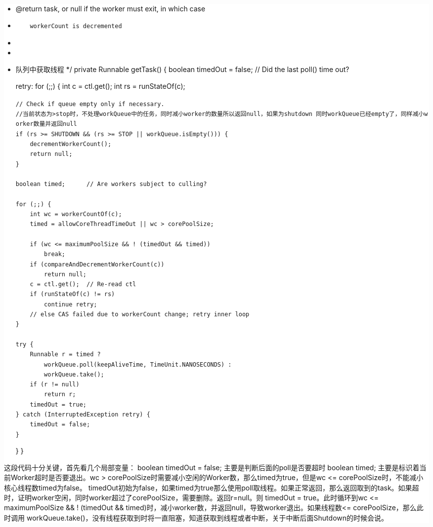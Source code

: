   * @return task, or null if the worker must exit, in which case
  *         workerCount is decremented
  *         
  *         
  *  队列中获取线程
  */
 private Runnable getTask() {
     boolean timedOut = false; // Did the last poll() time out?

     retry:
     for (;;) {
         int c = ctl.get();
         int rs = runStateOf(c);

         // Check if queue empty only if necessary.
         //当前状态为>stop时，不处理workQueue中的任务，同时减小worker的数量所以返回null，如果为shutdown 同时workQueue已经empty了，同样减小worker数量并返回null
         if (rs >= SHUTDOWN && (rs >= STOP || workQueue.isEmpty())) {
             decrementWorkerCount();
             return null;
         }

         boolean timed;      // Are workers subject to culling?

         for (;;) {
             int wc = workerCountOf(c);
             timed = allowCoreThreadTimeOut || wc > corePoolSize;

             if (wc <= maximumPoolSize && ! (timedOut && timed))
                 break;
             if (compareAndDecrementWorkerCount(c))
                 return null;
             c = ctl.get();  // Re-read ctl
             if (runStateOf(c) != rs)
                 continue retry;
             // else CAS failed due to workerCount change; retry inner loop
         }

         try {
             Runnable r = timed ?
                 workQueue.poll(keepAliveTime, TimeUnit.NANOSECONDS) :
                 workQueue.take();
             if (r != null)
                 return r;
             timedOut = true;
         } catch (InterruptedException retry) {
             timedOut = false;
         }
     }
 }




这段代码十分关键，首先看几个局部变量：
boolean timedOut = false;
主要是判断后面的poll是否要超时
boolean timed;
主要是标识着当前Worker超时是否要退出。wc > corePoolSize时需要减小空闲的Worker数，那么timed为true，但是wc <= corePoolSize时，不能减小核心线程数timed为false。
timedOut初始为false，如果timed为true那么使用poll取线程。如果正常返回，那么返回取到的task。如果超时，证明worker空闲，同时worker超过了corePoolSize，需要删除。返回r=null。则 timedOut = true。此时循环到wc <= maximumPoolSize && ! (timedOut && timed)时，减小worker数，并返回null，导致worker退出。如果线程数<= corePoolSize，那么此时调用 workQueue.take()，没有线程获取到时将一直阻塞，知道获取到线程或者中断，关于中断后面Shutdown的时候会说。
